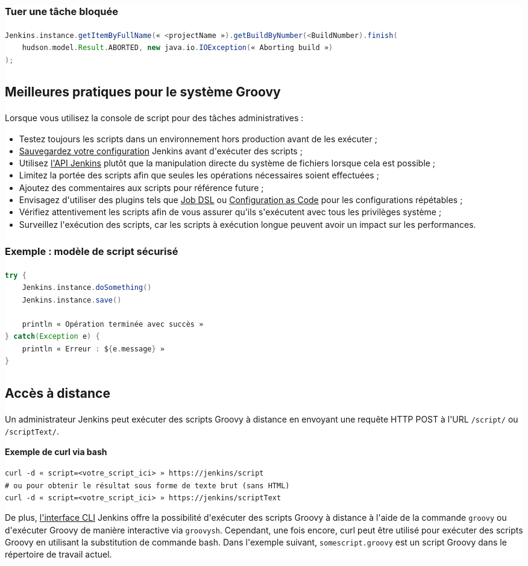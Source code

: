 ### Tuer une tâche bloquée

``` groovy title="GROOVY"
Jenkins.instance.getItemByFullName(« <projectName »).getBuildByNumber(<BuildNumber).finish(
    hudson.model.Result.ABORTED, new java.io.IOException(« Aborting build »)
);
```

## Meilleures pratiques pour le système Groovy

Lorsque vous utilisez la console de script pour des tâches administratives :

* Testez toujours les scripts dans un environnement hors production avant de les exécuter ;
* [Sauvegardez votre configuration](./administration-systeme-sauvegarde.md) Jenkins avant d'exécuter des scripts ;
* Utilisez [l'API Jenkins](https://www.jenkins.io/doc/developer/security/misc/) plutôt que la manipulation directe du système de fichiers lorsque cela est possible ;
* Limitez la portée des scripts afin que seules les opérations nécessaires soient effectuées ;
* Ajoutez des commentaires aux scripts pour référence future ;
* Envisagez d'utiliser des plugins tels que [Job DSL](https://plugins.jenkins.io/job-dsl) ou [Configuration as Code](https://plugins.jenkins.io/configuration-as-code) pour les configurations répétables ;
* Vérifiez attentivement les scripts afin de vous assurer qu'ils s'exécutent avec tous les privilèges système ;
* Surveillez l'exécution des scripts, car les scripts à exécution longue peuvent avoir un impact sur les performances.

### Exemple : modèle de script sécurisé

``` groovy title="GROOVY"
try {
    Jenkins.instance.doSomething()
    Jenkins.instance.save()

    println « Opération terminée avec succès »
} catch(Exception e) {
    println « Erreur : ${e.message} »
}
```

## Accès à distance

Un administrateur Jenkins peut exécuter des scripts Groovy à distance en envoyant une requête HTTP POST à l'URL `/script/` ou `/scriptText/`.

**Exemple de curl via bash**

``` shell title="SHELL"
curl -d « script=<votre_script_ici> » https://jenkins/script
# ou pour obtenir le résultat sous forme de texte brut (sans HTML)
curl -d « script=<votre_script_ici> » https://jenkins/scriptText
```

De plus, [l'interface CLI](./gestion-cli.md) Jenkins offre la possibilité d'exécuter des scripts Groovy à distance à l'aide de la commande `groovy` ou d'exécuter Groovy de manière interactive via `groovysh`. Cependant, une fois encore, curl peut être utilisé pour exécuter des scripts Groovy en utilisant la substitution de commande bash. Dans l'exemple suivant, `somescript.groovy` est un script Groovy dans le répertoire de travail actuel.
